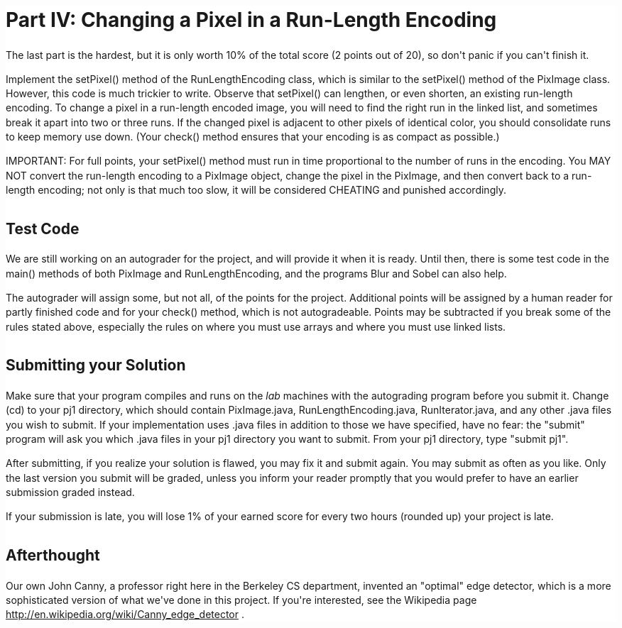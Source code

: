 

Part IV:  Changing a Pixel in a Run-Length Encoding
===================================================
The last part is the hardest, but it is only worth 10% of the total score
(2 points out of 20), so don't panic if you can't finish it.

Implement the setPixel() method of the RunLengthEncoding class, which is
similar to the setPixel() method of the PixImage class.  However, this code is
much trickier to write.  Observe that setPixel() can lengthen, or even shorten,
an existing run-length encoding.  To change a pixel in a run-length encoded
image, you will need to find the right run in the linked list, and sometimes
break it apart into two or three runs.  If the changed pixel is adjacent to
other pixels of identical color, you should consolidate runs to keep memory use
down.  (Your check() method ensures that your encoding is as compact as
possible.)

IMPORTANT:  For full points, your setPixel() method must run in time
proportional to the number of runs in the encoding.  You MAY NOT convert the
run-length encoding to a PixImage object, change the pixel in the PixImage, and
then convert back to a run-length encoding; not only is that much too slow, it
will be considered CHEATING and punished accordingly.

Test Code
---------
We are still working on an autograder for the project, and will provide it when
it is ready.  Until then, there is some test code in the main() methods of both
PixImage and RunLengthEncoding, and the programs Blur and Sobel can also help.

The autograder will assign some, but not all, of the points for the project.
Additional points will be assigned by a human reader for partly finished code
and for your check() method, which is not autogradeable.  Points may be
subtracted if you break some of the rules stated above, especially the rules on
where you must use arrays and where you must use linked lists.

Submitting your Solution
------------------------
Make sure that your program compiles and runs on the _lab_ machines with the
autograding program before you submit it.  Change (cd) to your pj1 directory,
which should contain PixImage.java, RunLengthEncoding.java, RunIterator.java,
and any other .java files you wish to submit.  If your implementation uses
.java files in addition to those we have specified, have no fear:  the "submit"
program will ask you which .java files in your pj1 directory you want to
submit.  From your pj1 directory, type "submit pj1".

After submitting, if you realize your solution is flawed, you may fix it and
submit again.  You may submit as often as you like.  Only the last version you
submit will be graded, unless you inform your reader promptly that you would
prefer to have an earlier submission graded instead.

If your submission is late, you will lose 1% of your earned score for every two
hours (rounded up) your project is late.

Afterthought
------------
Our own John Canny, a professor right here in the Berkeley CS department,
invented an "optimal" edge detector, which is a more sophisticated version of
what we've done in this project.  If you're interested, see the Wikipedia page
http://en.wikipedia.org/wiki/Canny_edge_detector .

